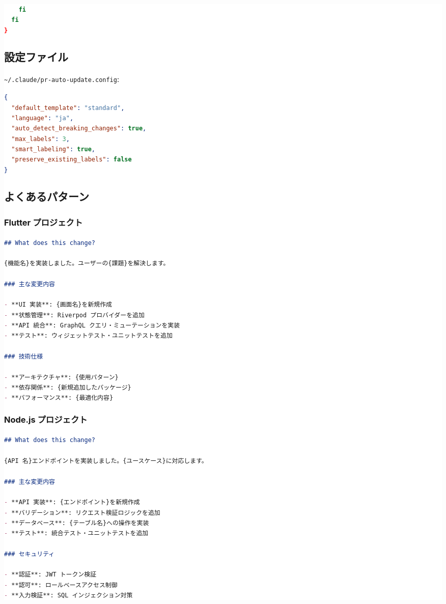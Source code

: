 ```bash
    fi
  fi
}
```

## 設定ファイル

`~/.claude/pr-auto-update.config`:
```json
{
  "default_template": "standard",
  "language": "ja",
  "auto_detect_breaking_changes": true,
  "max_labels": 3,
  "smart_labeling": true,
  "preserve_existing_labels": false
}
```

## よくあるパターン

### Flutter プロジェクト

```markdown
## What does this change?

{機能名}を実装しました。ユーザーの{課題}を解決します。

### 主な変更内容

- **UI 実装**: {画面名}を新規作成
- **状態管理**: Riverpod プロバイダーを追加
- **API 統合**: GraphQL クエリ・ミューテーションを実装
- **テスト**: ウィジェットテスト・ユニットテストを追加

### 技術仕様

- **アーキテクチャ**: {使用パターン}
- **依存関係**: {新規追加したパッケージ}
- **パフォーマンス**: {最適化内容}
```

### Node.js プロジェクト

```markdown
## What does this change?

{API 名}エンドポイントを実装しました。{ユースケース}に対応します。

### 主な変更内容

- **API 実装**: {エンドポイント}を新規作成
- **バリデーション**: リクエスト検証ロジックを追加
- **データベース**: {テーブル名}への操作を実装
- **テスト**: 統合テスト・ユニットテストを追加

### セキュリティ

- **認証**: JWT トークン検証
- **認可**: ロールベースアクセス制御
- **入力検証**: SQL インジェクション対策
```
